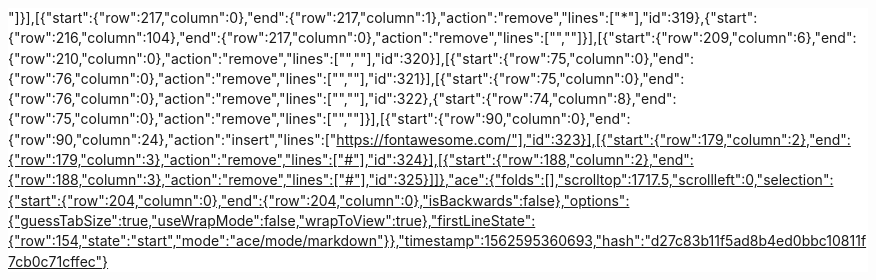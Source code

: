 "]}],[{"start":{"row":217,"column":0},"end":{"row":217,"column":1},"action":"remove","lines":["*"],"id":319},{"start":{"row":216,"column":104},"end":{"row":217,"column":0},"action":"remove","lines":["",""]}],[{"start":{"row":209,"column":6},"end":{"row":210,"column":0},"action":"remove","lines":["",""],"id":320}],[{"start":{"row":75,"column":0},"end":{"row":76,"column":0},"action":"remove","lines":["",""],"id":321}],[{"start":{"row":75,"column":0},"end":{"row":76,"column":0},"action":"remove","lines":["",""],"id":322},{"start":{"row":74,"column":8},"end":{"row":75,"column":0},"action":"remove","lines":["",""]}],[{"start":{"row":90,"column":0},"end":{"row":90,"column":24},"action":"insert","lines":["https://fontawesome.com/"],"id":323}],[{"start":{"row":179,"column":2},"end":{"row":179,"column":3},"action":"remove","lines":["#"],"id":324}],[{"start":{"row":188,"column":2},"end":{"row":188,"column":3},"action":"remove","lines":["#"],"id":325}]]},"ace":{"folds":[],"scrolltop":1717.5,"scrollleft":0,"selection":{"start":{"row":204,"column":0},"end":{"row":204,"column":0},"isBackwards":false},"options":{"guessTabSize":true,"useWrapMode":false,"wrapToView":true},"firstLineState":{"row":154,"state":"start","mode":"ace/mode/markdown"}},"timestamp":1562595360693,"hash":"d27c83b11f5ad8b4ed0bbc10811f7cb0c71cffec"}